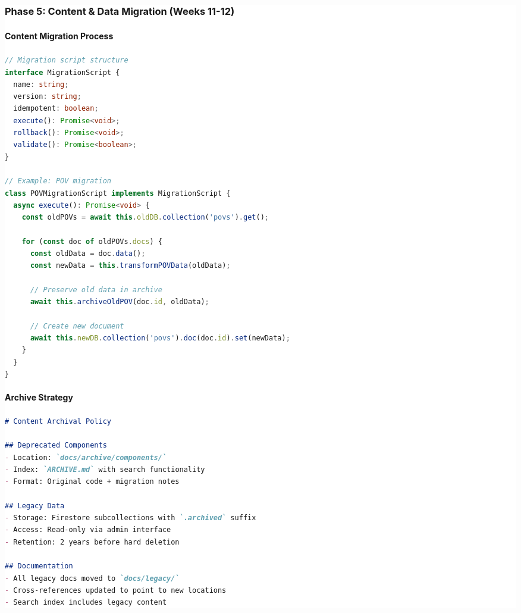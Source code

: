 ### Phase 5: Content & Data Migration (Weeks 11-12)

#### Content Migration Process
```typescript
// Migration script structure
interface MigrationScript {
  name: string;
  version: string;
  idempotent: boolean;
  execute(): Promise<void>;
  rollback(): Promise<void>;
  validate(): Promise<boolean>;
}

// Example: POV migration
class POVMigrationScript implements MigrationScript {
  async execute(): Promise<void> {
    const oldPOVs = await this.oldDB.collection('povs').get();
    
    for (const doc of oldPOVs.docs) {
      const oldData = doc.data();
      const newData = this.transformPOVData(oldData);
      
      // Preserve old data in archive
      await this.archiveOldPOV(doc.id, oldData);
      
      // Create new document
      await this.newDB.collection('povs').doc(doc.id).set(newData);
    }
  }
}
```

#### Archive Strategy
```markdown
# Content Archival Policy

## Deprecated Components
- Location: `docs/archive/components/`
- Index: `ARCHIVE.md` with search functionality
- Format: Original code + migration notes

## Legacy Data
- Storage: Firestore subcollections with `.archived` suffix
- Access: Read-only via admin interface
- Retention: 2 years before hard deletion

## Documentation
- All legacy docs moved to `docs/legacy/`
- Cross-references updated to point to new locations
- Search index includes legacy content
```
